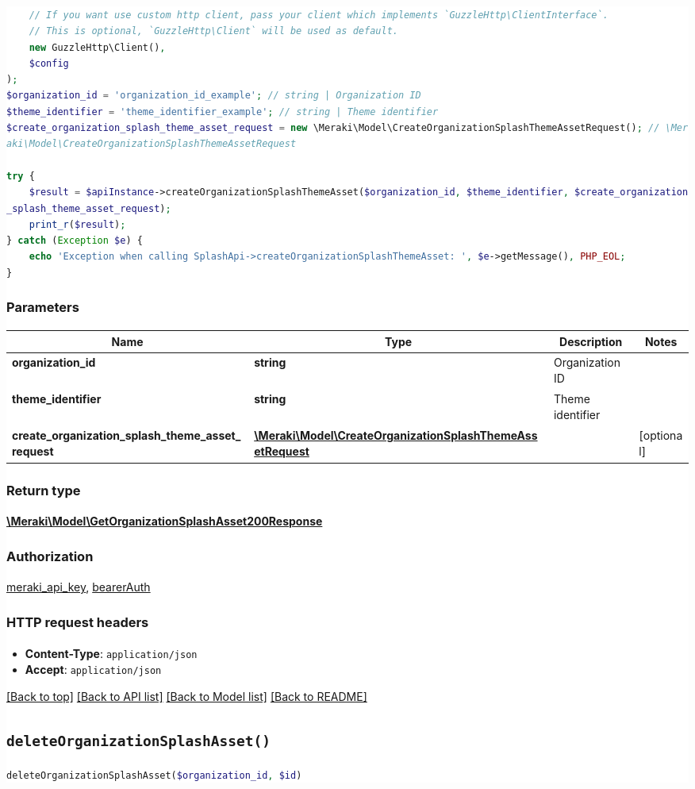 ```php
    // If you want use custom http client, pass your client which implements `GuzzleHttp\ClientInterface`.
    // This is optional, `GuzzleHttp\Client` will be used as default.
    new GuzzleHttp\Client(),
    $config
);
$organization_id = 'organization_id_example'; // string | Organization ID
$theme_identifier = 'theme_identifier_example'; // string | Theme identifier
$create_organization_splash_theme_asset_request = new \Meraki\Model\CreateOrganizationSplashThemeAssetRequest(); // \Meraki\Model\CreateOrganizationSplashThemeAssetRequest

try {
    $result = $apiInstance->createOrganizationSplashThemeAsset($organization_id, $theme_identifier, $create_organization_splash_theme_asset_request);
    print_r($result);
} catch (Exception $e) {
    echo 'Exception when calling SplashApi->createOrganizationSplashThemeAsset: ', $e->getMessage(), PHP_EOL;
}
```

### Parameters

| Name | Type | Description  | Notes |
| ------------- | ------------- | ------------- | ------------- |
| **organization_id** | **string**| Organization ID | |
| **theme_identifier** | **string**| Theme identifier | |
| **create_organization_splash_theme_asset_request** | [**\Meraki\Model\CreateOrganizationSplashThemeAssetRequest**](../Model/CreateOrganizationSplashThemeAssetRequest.md)|  | [optional] |

### Return type

[**\Meraki\Model\GetOrganizationSplashAsset200Response**](../Model/GetOrganizationSplashAsset200Response.md)

### Authorization

[meraki_api_key](../../README.md#meraki_api_key), [bearerAuth](../../README.md#bearerAuth)

### HTTP request headers

- **Content-Type**: `application/json`
- **Accept**: `application/json`

[[Back to top]](#) [[Back to API list]](../../README.md#endpoints)
[[Back to Model list]](../../README.md#models)
[[Back to README]](../../README.md)

## `deleteOrganizationSplashAsset()`

```php
deleteOrganizationSplashAsset($organization_id, $id)
```
